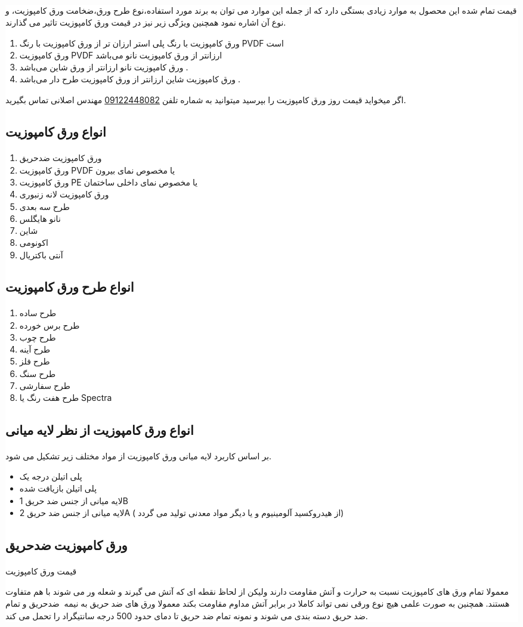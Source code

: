 قیمت تمام شده این محصول به موارد زیادی بستگی دارد که از جمله این موارد می توان به برند مورد استفاده،نوع طرح ورق،ضخامت ورق کامپوزیت، و نوع آن اشاره نمود همچنین ویژگی زیر نیز در قیمت ورق کامپوزیت تاثیر می گذارند. 

1.  ورق کامپوزیت با رنگ پلی استر ارزان تر از ورق کامپوزیت با رنگ PVDF است
2.  ورق کامپوزیت PVDF ارزانتر از ورق کامپوزیت نانو می‌باشد
3.  ورق کامپوزیت نانو ارزانتر از ورق شاین می‌باشد .
4.  ورق کامپوزیت شاین ارزانتر از ورق کامپوزیت طرح دار می‌باشد .

اگر میخواید قیمت روز ورق کامپوزیت را بپرسید میتوانید به شماره تلفن [09122448082](tel:09122448082) مهندس اصلانی تماس بگیرید.

## انواع ورق کامپوزیت

1.  ورق کامپوزیت ضدحریق
2.  ورق کامپوزیت PVDF یا مخصوص نمای بیرون
3.  ورق کامپوزیت PE یا مخصوص نمای داخلی ساختمان
4.  ورق کامپوزیت لانه زنبوری
5.  طرح سه بعدی
6.  نانو هایگلس
7.  شاین
8.  اکونومی
9.  آنتی باکتریال

## انواع طرح ورق کامپوزیت

1.  طرح ساده
2.  طرح برس خورده
3.  طرح چوب
4.  طرح آینه
5.  طرح فلز
6.  طرح سنگ
7.  طرح سفارشی
8.  طرح هفت رنگ یا Spectra

## انواع ورق کامپوزیت از نظر لایه میانی

بر اساس کاربرد لایه میانی ورق کامپوزیت از مواد مختلف زیر تشکیل می شود.

*   پلی اتیلن درجه یک
*   پلی اتیلن بازیافت شده
*   لایه میانی از جنس ضد حریق 1B
*   لایه میانی از جنس ضد حریق 2A ( از هیدروکسید آلومینیوم و یا دیگر مواد معدنی تولید می گردد)

## ورق کامپوزیت ضدحریق

قیمت ورق کامپوزیت

معمولا تمام ورق های کامپوزیت نسبت به حرارت و آتش مقاومت دارند ولیکن از لحاظ نقطه ای که آتش می گیرند و شعله ور می شوند با هم متفاوت هستند. همچنین به صورت علمی هیچ نوع ورقی نمی تواند کاملا در برابر آتش مداوم مقاومت بکند معمولا ورق های ضد حریق به نیمه  ضدحریق و تمام ضد حریق دسته بندی می شوند و نمونه تمام ضد حریق تا دمای حدود 500 درجه سانتیگراد را تحمل می کند.

